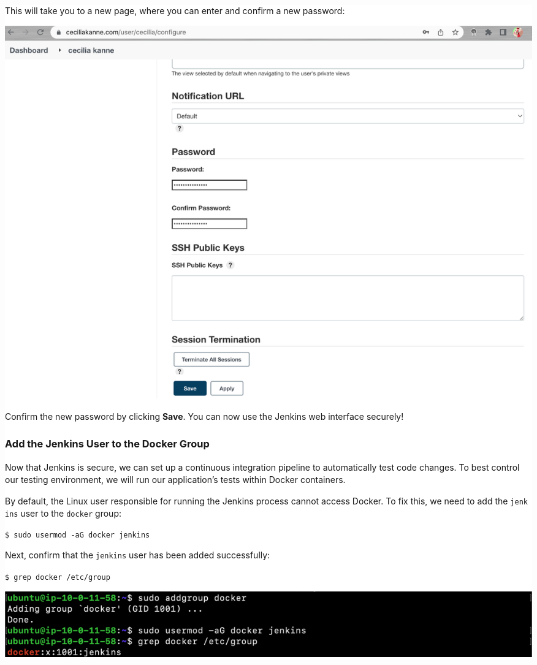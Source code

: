 
This will take you to a new page, where you can enter and confirm a new password:

![](./images/newpassword.png)

Confirm the new password by clicking **Save**. You can now use the Jenkins web interface securely!
### Add the Jenkins User to the Docker Group

Now that Jenkins is secure, we can set up a continuous integration pipeline to automatically test code changes.  To best control our testing environment, we will run our application’s tests within Docker containers. 

By default, the Linux user responsible for running the Jenkins process cannot access Docker. To fix this, we need to add the `jenkins` user to the `docker` group:

```
$ sudo usermod -aG docker jenkins

```

Next, confirm that the `jenkins` user has been added successfully:

```
$ grep docker /etc/group

```
![](./images/dockergroup.png)
